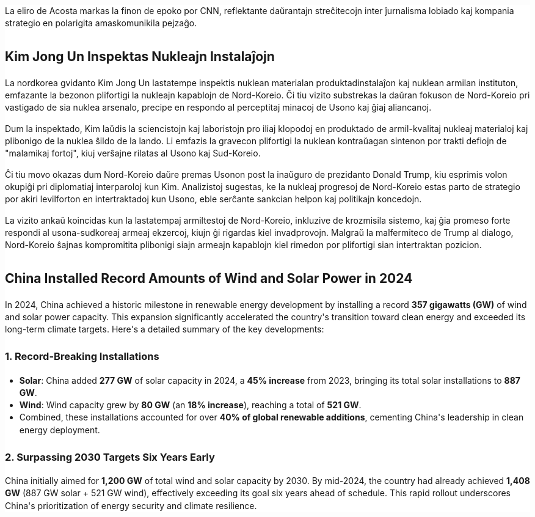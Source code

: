 La eliro de Acosta markas la finon de epoko por CNN, reflektante daŭrantajn streĉitecojn inter
ĵurnalisma lobiado kaj kompania strategio en polarigita amaskomunikila pejzaĝo.

## Kim Jong Un Inspektas Nukleajn Instalaĵojn

La nordkorea gvidanto Kim Jong Un lastatempe inspektis nuklean materialan produktadinstalaĵon kaj
nuklean armilan instituton, emfazante la bezonon plifortigi la nukleajn kapablojn de Nord-Koreio. Ĉi
tiu vizito substrekas la daŭran fokuson de Nord-Koreio pri vastigado de sia nuklea arsenalo, precipe
en respondo al perceptitaj minacoj de Usono kaj ĝiaj aliancanoj.

Dum la inspektado, Kim laŭdis la sciencistojn kaj laboristojn pro iliaj klopodoj en produktado de
armil-kvalitaj nukleaj materialoj kaj plibonigo de la nuklea ŝildo de la lando. Li emfazis la
gravecon plifortigi la nuklean kontraŭagan sintenon por trakti defiojn de "malamikaj fortoj", kiuj
verŝajne rilatas al Usono kaj Sud-Koreio.

Ĉi tiu movo okazas dum Nord-Koreio daŭre premas Usonon post la inaŭguro de prezidanto Donald Trump,
kiu esprimis volon okupiĝi pri diplomatiaj interparoloj kun Kim. Analizistoj sugestas, ke la nukleaj
progresoj de Nord-Koreio estas parto de strategio por akiri levilforton en intertraktadoj kun Usono,
eble serĉante sankcian helpon kaj politikajn koncedojn.

La vizito ankaŭ koincidas kun la lastatempaj armiltestoj de Nord-Koreio, inkluzive de krozmisila
sistemo, kaj ĝia promeso forte respondi al usona-sudkoreaj armeaj ekzercoj, kiujn ĝi rigardas kiel
invadprovojn. Malgraŭ la malfermiteco de Trump al dialogo, Nord-Koreio ŝajnas kompromitita plibonigi
siajn armeajn kapablojn kiel rimedon por plifortigi sian intertraktan pozicion.

## China Installed Record Amounts of Wind and Solar Power in 2024

In 2024, China achieved a historic milestone in renewable energy development by installing a record
**357 gigawatts (GW)** of wind and solar power capacity. This expansion significantly accelerated
the country's transition toward clean energy and exceeded its long-term climate targets. Here's a
detailed summary of the key developments:

### 1. **Record-Breaking Installations**

- **Solar**: China added **277 GW** of solar capacity in 2024, a **45% increase** from 2023,
  bringing its total solar installations to **887 GW**.
- **Wind**: Wind capacity grew by **80 GW** (an **18% increase**), reaching a total of **521 GW**.
- Combined, these installations accounted for over **40% of global renewable additions**, cementing
  China's leadership in clean energy deployment.

### 2. **Surpassing 2030 Targets Six Years Early**

China initially aimed for **1,200 GW** of total wind and solar capacity by 2030. By mid-2024, the
country had already achieved **1,408 GW** (887 GW solar + 521 GW wind), effectively exceeding its
goal six years ahead of schedule. This rapid rollout underscores China's prioritization of energy
security and climate resilience.

